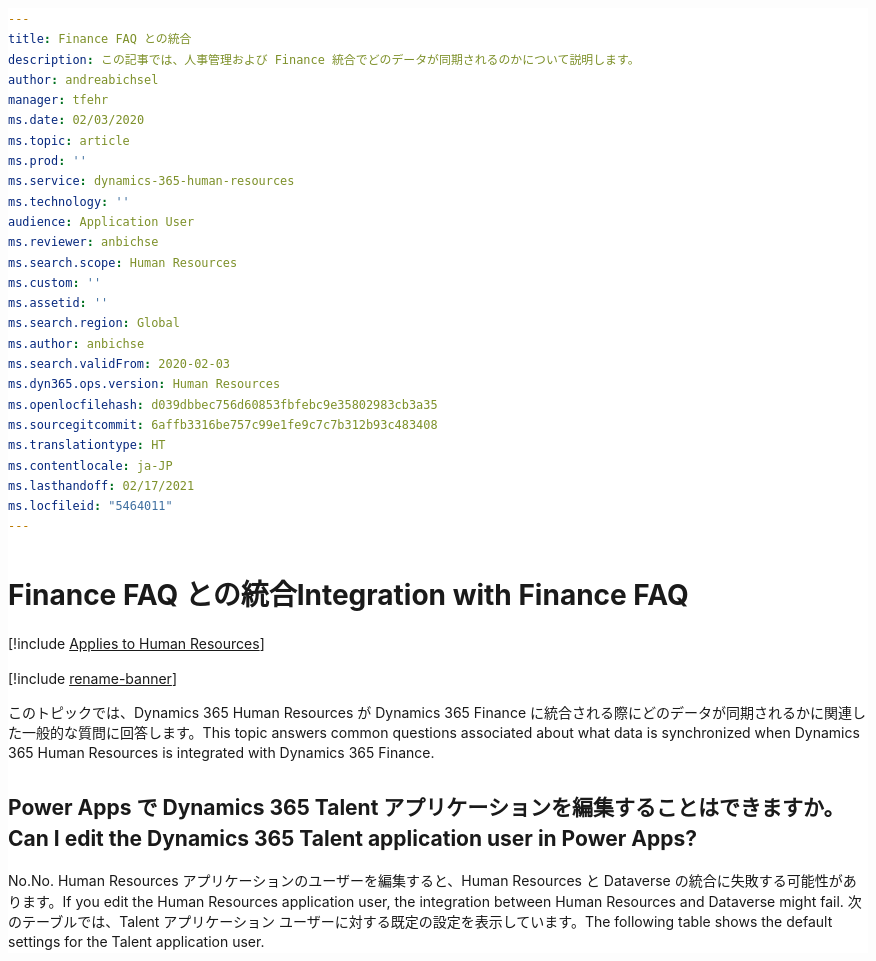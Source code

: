 ```yaml
---
title: Finance FAQ との統合
description: この記事では、人事管理および Finance 統合でどのデータが同期されるのかについて説明します。
author: andreabichsel
manager: tfehr
ms.date: 02/03/2020
ms.topic: article
ms.prod: ''
ms.service: dynamics-365-human-resources
ms.technology: ''
audience: Application User
ms.reviewer: anbichse
ms.search.scope: Human Resources
ms.custom: ''
ms.assetid: ''
ms.search.region: Global
ms.author: anbichse
ms.search.validFrom: 2020-02-03
ms.dyn365.ops.version: Human Resources
ms.openlocfilehash: d039dbbec756d60853fbfebc9e35802983cb3a35
ms.sourcegitcommit: 6affb3316be757c99e1fe9c7c7b312b93c483408
ms.translationtype: HT
ms.contentlocale: ja-JP
ms.lasthandoff: 02/17/2021
ms.locfileid: "5464011"
---
```

# <a name="integration-with-finance-faq"></a><span data-ttu-id="bc75b-103">Finance FAQ との統合</span><span class="sxs-lookup"><span data-stu-id="bc75b-103">Integration with Finance FAQ</span></span>

[!include [Applies to Human Resources](../includes/applies-to-hr.md)]

[!include [rename-banner](~/includes/cc-data-platform-banner.md)]

<span data-ttu-id="bc75b-104">このトピックでは、Dynamics 365 Human Resources が Dynamics 365 Finance に統合される際にどのデータが同期されるかに関連した一般的な質問に回答します。</span><span class="sxs-lookup"><span data-stu-id="bc75b-104">This topic answers common questions associated about what data is synchronized when Dynamics 365 Human Resources is integrated with Dynamics 365 Finance.</span></span>

## <a name="can-i-edit-the-dynamics-365-talent-application-user-in-power-apps"></a><span data-ttu-id="bc75b-105">Power Apps で Dynamics 365 Talent アプリケーションを編集することはできますか。</span><span class="sxs-lookup"><span data-stu-id="bc75b-105">Can I edit the Dynamics 365 Talent application user in Power Apps?</span></span>

<span data-ttu-id="bc75b-106">No.</span><span class="sxs-lookup"><span data-stu-id="bc75b-106">No.</span></span> <span data-ttu-id="bc75b-107">Human Resources アプリケーションのユーザーを編集すると、Human Resources と Dataverse の統合に失敗する可能性があります。</span><span class="sxs-lookup"><span data-stu-id="bc75b-107">If you edit the Human Resources application user, the integration between Human Resources and Dataverse might fail.</span></span> <span data-ttu-id="bc75b-108">次のテーブルでは、Talent アプリケーション ユーザーに対する既定の設定を表示しています。</span><span class="sxs-lookup"><span data-stu-id="bc75b-108">The following table shows the default settings for the Talent application user.</span></span>
